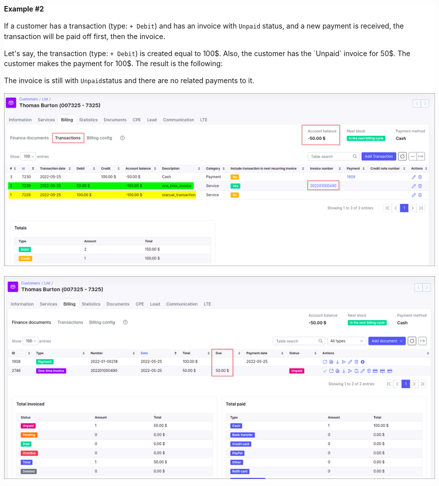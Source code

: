 
**Example #2**

If a customer has a transaction (type: `+ Debit`) and has an invoice with `Unpaid` status, and a new payment is received, the transaction will be paid off first, then the invoice.

Let's say, the transaction (type: `+ Debit`) is created equal to 100$. Also, the customer has the `Unpaid` invoice for 50$. The customer makes the payment for 100$. The result is the following:

The invoice is still with `Unpaid`status and there are no related payments to it.

![image](example_2_1.png)

![image](example_2_2.png)
